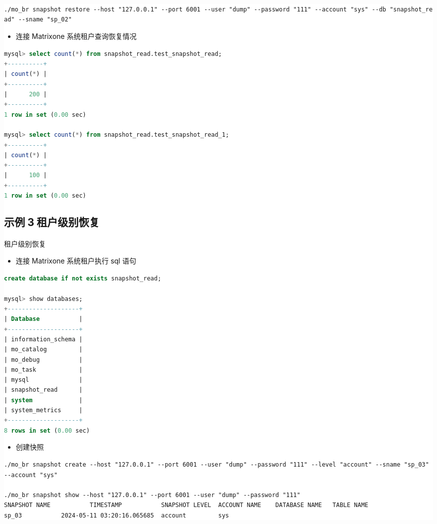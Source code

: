 ```
./mo_br snapshot restore --host "127.0.0.1" --port 6001 --user "dump" --password "111" --account "sys" --db "snapshot_read" --sname "sp_02"
```

- 连接 Matrixone 系统租户查询恢复情况

```sql
mysql> select count(*) from snapshot_read.test_snapshot_read;
+----------+
| count(*) |
+----------+
|      200 |
+----------+
1 row in set (0.00 sec)

mysql> select count(*) from snapshot_read.test_snapshot_read_1;
+----------+
| count(*) |
+----------+
|      100 |
+----------+
1 row in set (0.00 sec)
```

## 示例 3 租户级别恢复

租户级别恢复

- 连接 Matrixone 系统租户执行 sql 语句

```sql
create database if not exists snapshot_read;

mysql> show databases;
+--------------------+
| Database           |
+--------------------+
| information_schema |
| mo_catalog         |
| mo_debug           |
| mo_task            |
| mysql              |
| snapshot_read      |
| system             |
| system_metrics     |
+--------------------+
8 rows in set (0.00 sec)
```

- 创建快照

```
./mo_br snapshot create --host "127.0.0.1" --port 6001 --user "dump" --password "111" --level "account" --sname "sp_03" --account "sys"

./mo_br snapshot show --host "127.0.0.1" --port 6001 --user "dump" --password "111"
SNAPSHOT NAME	        TIMESTAMP         	SNAPSHOT LEVEL	ACCOUNT NAME	DATABASE NAME	TABLE NAME 
sp_03        	2024-05-11 03:20:16.065685	account       	sys           	             	          	          	          	
```
